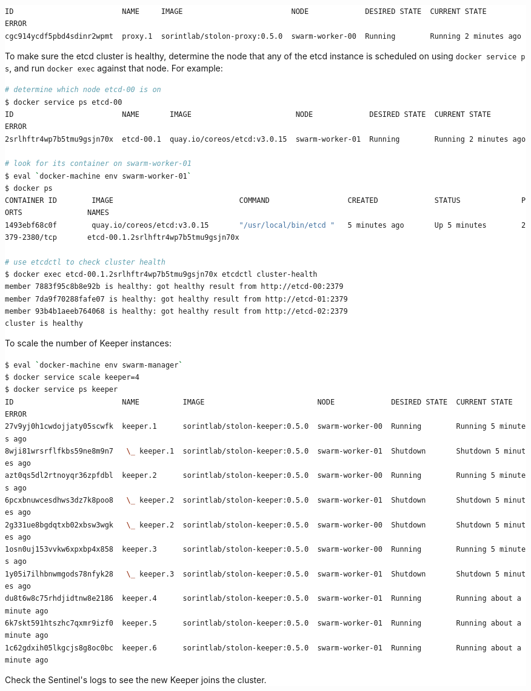 ```sh
ID                         NAME     IMAGE                         NODE             DESIRED STATE  CURRENT STATE          ERROR
cgc914ycdf5pbd4sdinr2wpmt  proxy.1  sorintlab/stolon-proxy:0.5.0  swarm-worker-00  Running        Running 2 minutes ago
```

To make sure the etcd cluster is healthy, determine the node that any of the etcd instance is scheduled on using `docker service ps`, and run `docker exec` against that node. For example:
```sh
# determine which node etcd-00 is on
$ docker service ps etcd-00
ID                         NAME       IMAGE                        NODE             DESIRED STATE  CURRENT STATE               ERROR
2srlhftr4wp7b5tmu9gsjn70x  etcd-00.1  quay.io/coreos/etcd:v3.0.15  swarm-worker-01  Running        Running 2 minutes ago

# look for its container on swarm-worker-01
$ eval `docker-machine env swarm-worker-01`
$ docker ps
CONTAINER ID        IMAGE                             COMMAND                  CREATED             STATUS              PORTS               NAMES
1493ebf68c0f        quay.io/coreos/etcd:v3.0.15       "/usr/local/bin/etcd "   5 minutes ago       Up 5 minutes        2379-2380/tcp       etcd-00.1.2srlhftr4wp7b5tmu9gsjn70x

# use etcdctl to check cluster health
$ docker exec etcd-00.1.2srlhftr4wp7b5tmu9gsjn70x etcdctl cluster-health
member 7883f95c8b8e92b is healthy: got healthy result from http://etcd-00:2379
member 7da9f70288fafe07 is healthy: got healthy result from http://etcd-01:2379
member 93b4b1aeeb764068 is healthy: got healthy result from http://etcd-02:2379
cluster is healthy
```

To scale the number of Keeper instances:
```sh
$ eval `docker-machine env swarm-manager`
$ docker service scale keeper=4
$ docker service ps keeper
ID                         NAME          IMAGE                          NODE             DESIRED STATE  CURRENT STATE               ERROR
27v9yj0h1cwdojjaty05scwfk  keeper.1      sorintlab/stolon-keeper:0.5.0  swarm-worker-00  Running        Running 5 minutes ago
8wji81wrsrflfkbs59ne8m9n7   \_ keeper.1  sorintlab/stolon-keeper:0.5.0  swarm-worker-01  Shutdown       Shutdown 5 minutes ago
azt0qs5dl2rtnoyqr36zpfdbl  keeper.2      sorintlab/stolon-keeper:0.5.0  swarm-worker-00  Running        Running 5 minutes ago
6pcxbnuwcesdhws3dz7k8poo8   \_ keeper.2  sorintlab/stolon-keeper:0.5.0  swarm-worker-01  Shutdown       Shutdown 5 minutes ago
2g331ue8bgdqtxb02xbsw3wgk   \_ keeper.2  sorintlab/stolon-keeper:0.5.0  swarm-worker-00  Shutdown       Shutdown 5 minutes ago
1osn0uj153vvkw6xpxbp4x858  keeper.3      sorintlab/stolon-keeper:0.5.0  swarm-worker-00  Running        Running 5 minutes ago
1y05i7ilhbnwmgods78nfyk28   \_ keeper.3  sorintlab/stolon-keeper:0.5.0  swarm-worker-01  Shutdown       Shutdown 5 minutes ago
du8t6w8c75rhdjidtnw8e2186  keeper.4      sorintlab/stolon-keeper:0.5.0  swarm-worker-01  Running        Running about a minute ago
6k7skt591htszhc7qxmr9izf0  keeper.5      sorintlab/stolon-keeper:0.5.0  swarm-worker-01  Running        Running about a minute ago
1c62gdxih05lkgcjs8g8oc0bc  keeper.6      sorintlab/stolon-keeper:0.5.0  swarm-worker-01  Running        Running about a minute ago
```
Check the Sentinel's logs to see the new Keeper joins the cluster.
